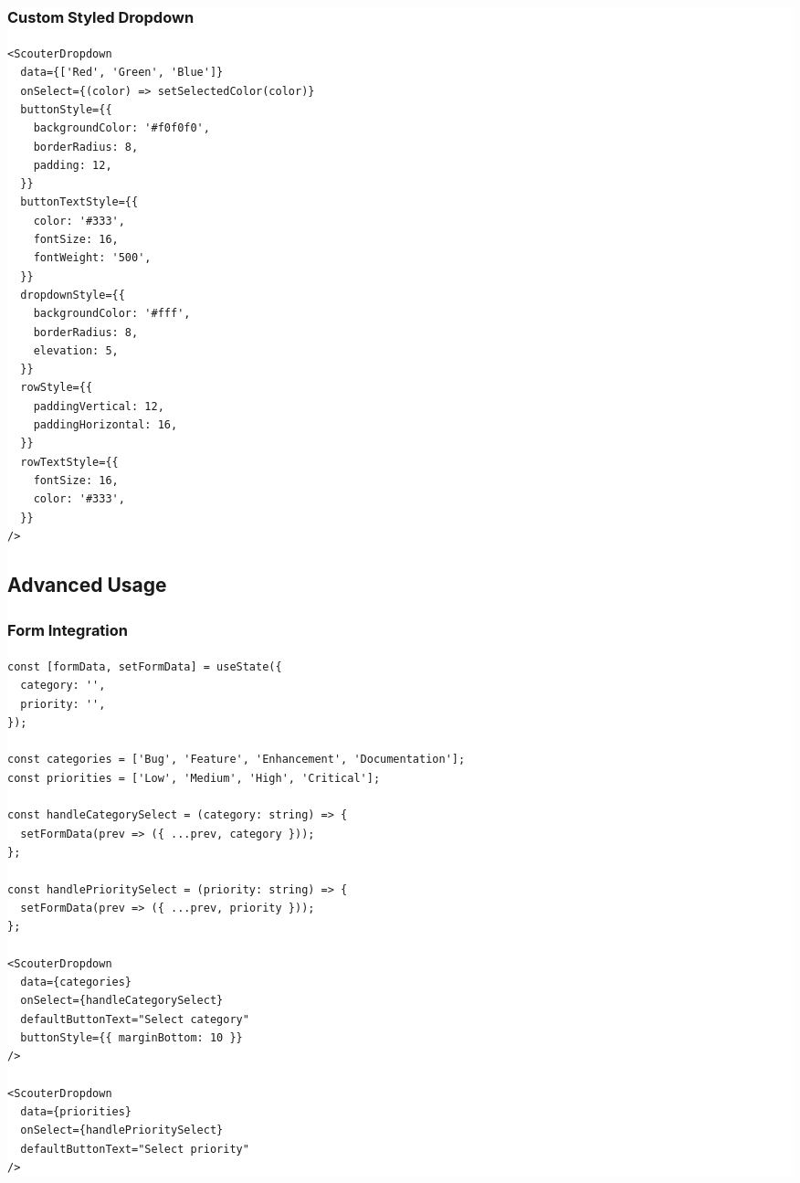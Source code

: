 ### Custom Styled Dropdown
```tsx
<ScouterDropdown 
  data={['Red', 'Green', 'Blue']}
  onSelect={(color) => setSelectedColor(color)}
  buttonStyle={{
    backgroundColor: '#f0f0f0',
    borderRadius: 8,
    padding: 12,
  }}
  buttonTextStyle={{
    color: '#333',
    fontSize: 16,
    fontWeight: '500',
  }}
  dropdownStyle={{
    backgroundColor: '#fff',
    borderRadius: 8,
    elevation: 5,
  }}
  rowStyle={{
    paddingVertical: 12,
    paddingHorizontal: 16,
  }}
  rowTextStyle={{
    fontSize: 16,
    color: '#333',
  }}
/>
```

## Advanced Usage

### Form Integration
```tsx
const [formData, setFormData] = useState({
  category: '',
  priority: '',
});

const categories = ['Bug', 'Feature', 'Enhancement', 'Documentation'];
const priorities = ['Low', 'Medium', 'High', 'Critical'];

const handleCategorySelect = (category: string) => {
  setFormData(prev => ({ ...prev, category }));
};

const handlePrioritySelect = (priority: string) => {
  setFormData(prev => ({ ...prev, priority }));
};

<ScouterDropdown 
  data={categories}
  onSelect={handleCategorySelect}
  defaultButtonText="Select category"
  buttonStyle={{ marginBottom: 10 }}
/>

<ScouterDropdown 
  data={priorities}
  onSelect={handlePrioritySelect}
  defaultButtonText="Select priority"
/>
```